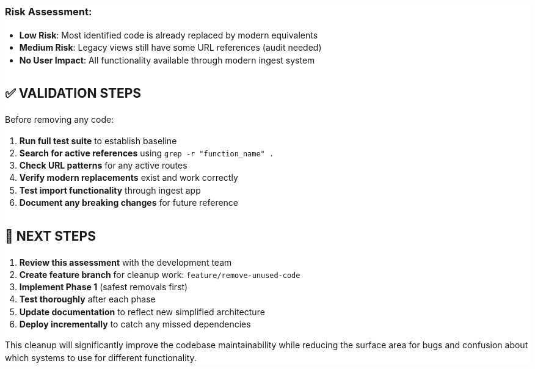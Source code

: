 ### Risk Assessment:
- **Low Risk**: Most identified code is already replaced by modern equivalents
- **Medium Risk**: Legacy views still have some URL references (audit needed)
- **No User Impact**: All functionality available through modern ingest system

## ✅ **VALIDATION STEPS**

Before removing any code:
1. **Run full test suite** to establish baseline
2. **Search for active references** using `grep -r "function_name" .`
3. **Check URL patterns** for any active routes
4. **Verify modern replacements** exist and work correctly
5. **Test import functionality** through ingest app
6. **Document any breaking changes** for future reference

## 🚀 **NEXT STEPS**

1. **Review this assessment** with the development team
2. **Create feature branch** for cleanup work: `feature/remove-unused-code`
3. **Implement Phase 1** (safest removals first)
4. **Test thoroughly** after each phase
5. **Update documentation** to reflect new simplified architecture
6. **Deploy incrementally** to catch any missed dependencies

This cleanup will significantly improve the codebase maintainability while reducing the surface area for bugs and confusion about which systems to use for different functionality.

